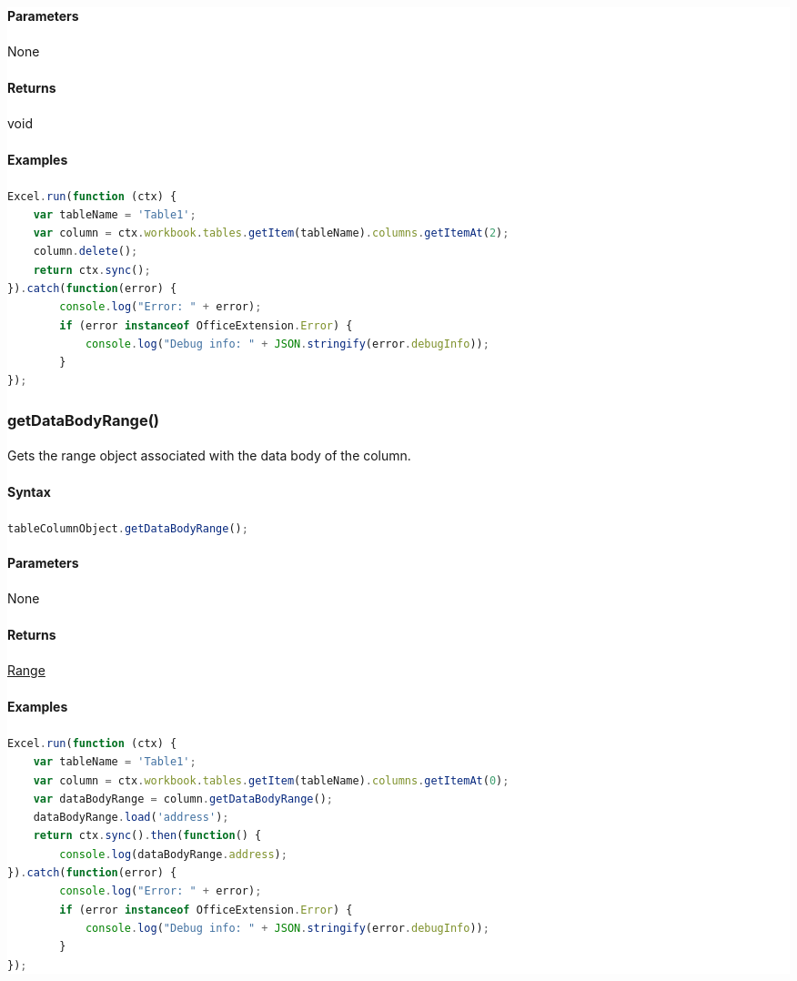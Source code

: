 #### Parameters
None

#### Returns
void

#### Examples

```js
Excel.run(function (ctx) { 
	var tableName = 'Table1';
	var column = ctx.workbook.tables.getItem(tableName).columns.getItemAt(2);
	column.delete();
	return ctx.sync(); 
}).catch(function(error) {
		console.log("Error: " + error);
		if (error instanceof OfficeExtension.Error) {
			console.log("Debug info: " + JSON.stringify(error.debugInfo));
		}
});
```


### getDataBodyRange()
Gets the range object associated with the data body of the column.

#### Syntax
```js
tableColumnObject.getDataBodyRange();
```

#### Parameters
None

#### Returns
[Range](range.md)

#### Examples

```js
Excel.run(function (ctx) { 
	var tableName = 'Table1';
	var column = ctx.workbook.tables.getItem(tableName).columns.getItemAt(0);
	var dataBodyRange = column.getDataBodyRange();
	dataBodyRange.load('address');
	return ctx.sync().then(function() {
		console.log(dataBodyRange.address);
}).catch(function(error) {
		console.log("Error: " + error);
		if (error instanceof OfficeExtension.Error) {
			console.log("Debug info: " + JSON.stringify(error.debugInfo));
		}
});
```

